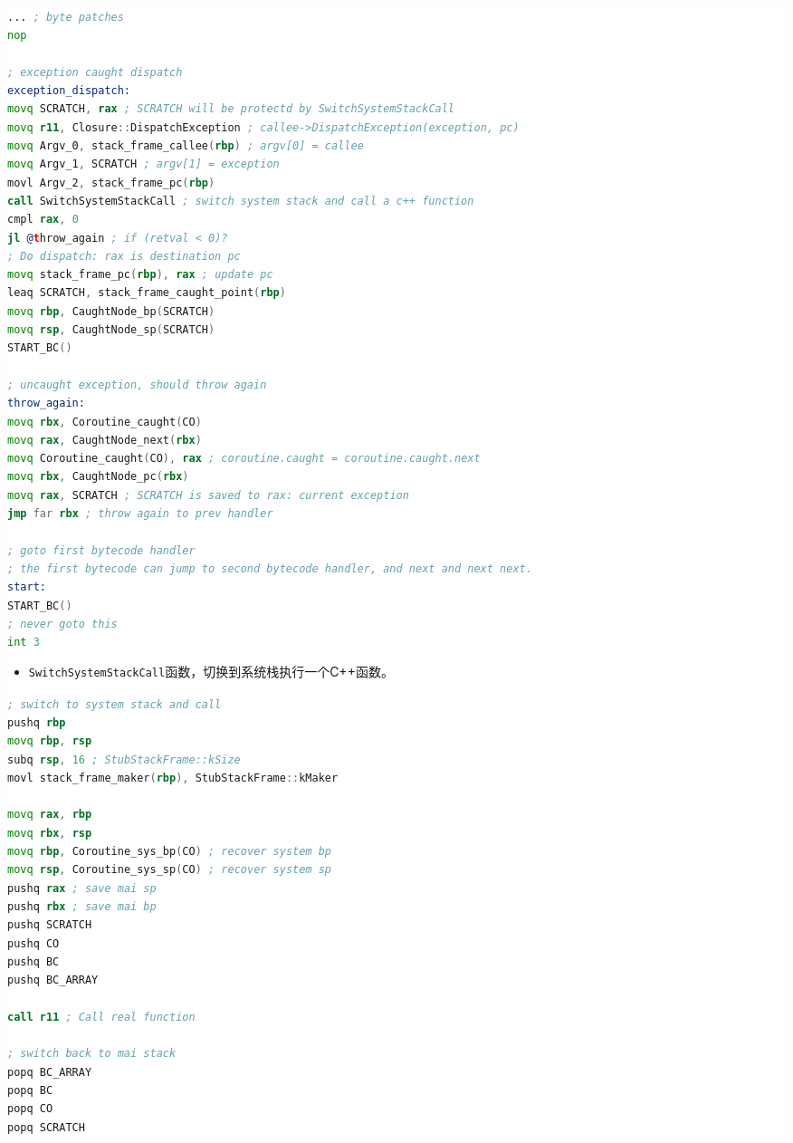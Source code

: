 ```asm
... ; byte patches
nop

; exception caught dispatch 
exception_dispatch:
movq SCRATCH, rax ; SCRATCH will be protectd by SwitchSystemStackCall
movq r11, Closure::DispatchException ; callee->DispatchException(exception, pc)
movq Argv_0, stack_frame_callee(rbp) ; argv[0] = callee
movq Argv_1, SCRATCH ; argv[1] = exception
movl Argv_2, stack_frame_pc(rbp)
call SwitchSystemStackCall ; switch system stack and call a c++ function
cmpl rax, 0
jl @throw_again ; if (retval < 0)?
; Do dispatch: rax is destination pc
movq stack_frame_pc(rbp), rax ; update pc
leaq SCRATCH, stack_frame_caught_point(rbp)
movq rbp, CaughtNode_bp(SCRATCH)
movq rsp, CaughtNode_sp(SCRATCH)
START_BC()

; uncaught exception, should throw again
throw_again:
movq rbx, Coroutine_caught(CO)
movq rax, CaughtNode_next(rbx)
movq Coroutine_caught(CO), rax ; coroutine.caught = coroutine.caught.next
movq rbx, CaughtNode_pc(rbx)
movq rax, SCRATCH ; SCRATCH is saved to rax: current exception
jmp far rbx ; throw again to prev handler

; goto first bytecode handler
; the first bytecode can jump to second bytecode handler, and next and next next.
start:
START_BC()
; never goto this
int 3
```

* `SwitchSystemStackCall`函数，切换到系统栈执行一个C++函数。

```asm
; switch to system stack and call
pushq rbp
movq rbp, rsp
subq rsp, 16 ; StubStackFrame::kSize
movl stack_frame_maker(rbp), StubStackFrame::kMaker

movq rax, rbp
movq rbx, rsp
movq rbp, Coroutine_sys_bp(CO) ; recover system bp
movq rsp, Coroutine_sys_sp(CO) ; recover system sp
pushq rax ; save mai sp
pushq rbx ; save mai bp
pushq SCRATCH
pushq CO
pushq BC
pushq BC_ARRAY

call r11 ; Call real function

; switch back to mai stack
popq BC_ARRAY
popq BC
popq CO
popq SCRATCH
```